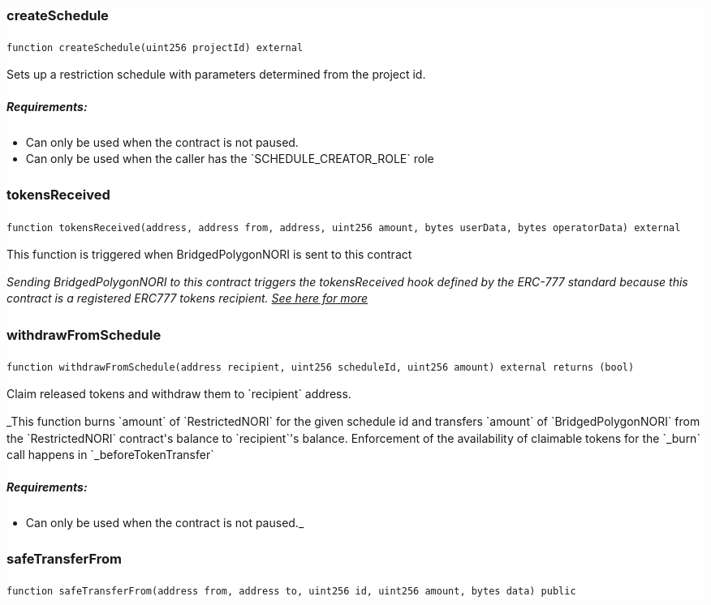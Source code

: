### createSchedule

```solidity
function createSchedule(uint256 projectId) external
```

Sets up a restriction schedule with parameters determined from the project id.
##### Requirements:
- Can only be used when the contract is not paused.
- Can only be used when the caller has the &#x60;SCHEDULE_CREATOR_ROLE&#x60; role




### tokensReceived

```solidity
function tokensReceived(address, address from, address, uint256 amount, bytes userData, bytes operatorData) external
```

This function is triggered when BridgedPolygonNORI is sent to this contract

_Sending BridgedPolygonNORI to this contract triggers the tokensReceived hook defined by the ERC-777 standard
because this contract is a registered ERC777 tokens recipient.
[See here for more](
https://github.com/ethereum/EIPs/blob/master/EIPS/eip-777.md#erc777tokensrecipient-and-the-tokensreceived-hook)_



### withdrawFromSchedule

```solidity
function withdrawFromSchedule(address recipient, uint256 scheduleId, uint256 amount) external returns (bool)
```

Claim released tokens and withdraw them to &#x60;recipient&#x60; address.

_This function burns &#x60;amount&#x60; of &#x60;RestrictedNORI&#x60; for the given schedule id
and transfers &#x60;amount&#x60; of &#x60;BridgedPolygonNORI&#x60; from the &#x60;RestrictedNORI&#x60; contract&#x27;s
balance to &#x60;recipient&#x60;&#x27;s balance.
Enforcement of the availability of claimable tokens
for the &#x60;_burn&#x60; call happens in &#x60;_beforeTokenTransfer&#x60;
##### Requirements:
- Can only be used when the contract is not paused._



### safeTransferFrom

```solidity
function safeTransferFrom(address from, address to, uint256 id, uint256 amount, bytes data) public
```

